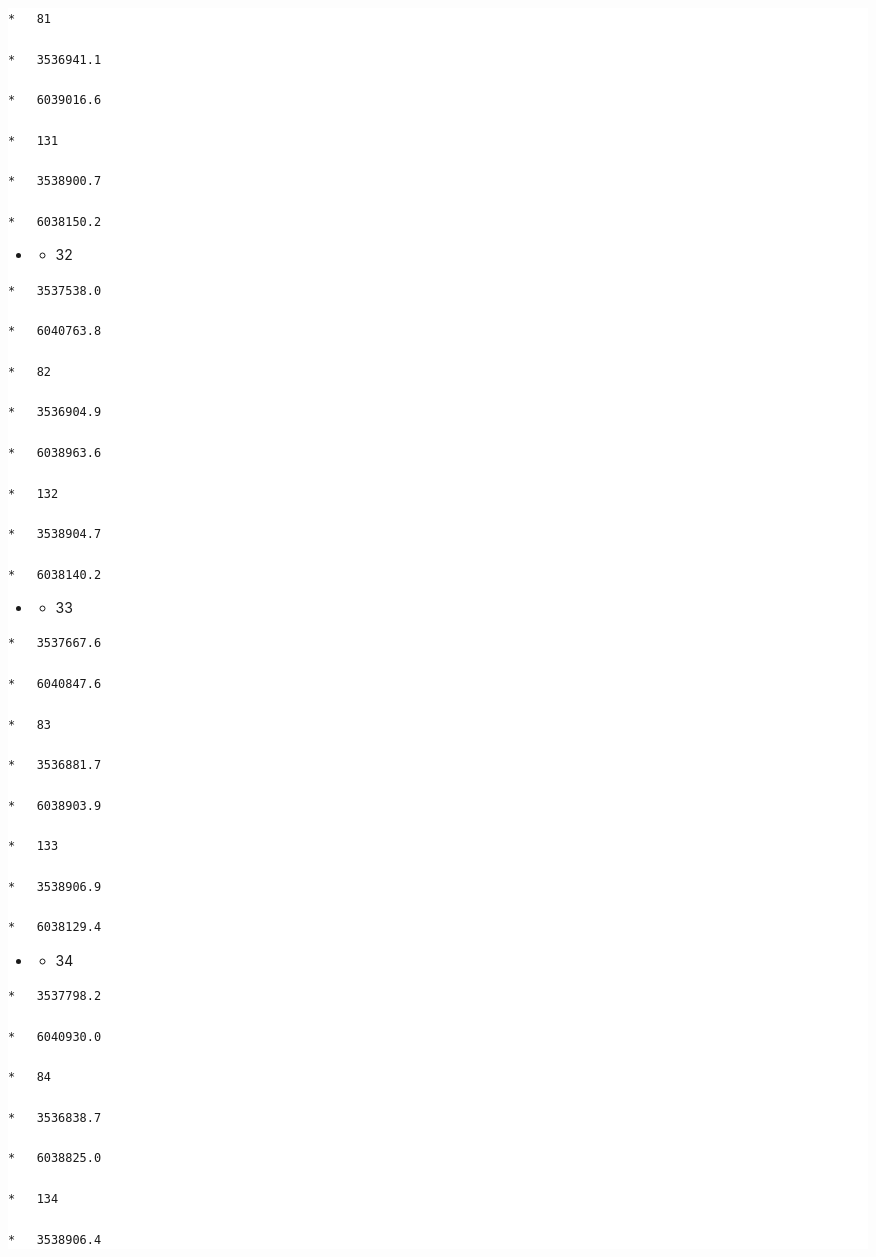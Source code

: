     *   81

    *   3536941.1

    *   6039016.6

    *   131

    *   3538900.7

    *   6038150.2


*    *   32

    *   3537538.0

    *   6040763.8

    *   82

    *   3536904.9

    *   6038963.6

    *   132

    *   3538904.7

    *   6038140.2


*    *   33

    *   3537667.6

    *   6040847.6

    *   83

    *   3536881.7

    *   6038903.9

    *   133

    *   3538906.9

    *   6038129.4


*    *   34

    *   3537798.2

    *   6040930.0

    *   84

    *   3536838.7

    *   6038825.0

    *   134

    *   3538906.4
